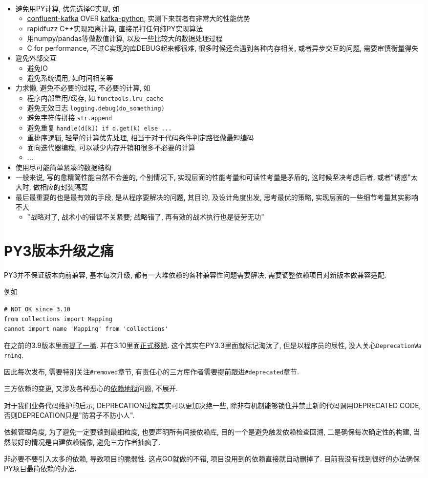 - 避免用PY计算, 优先选择C实现, 如
  - [confluent-kafka](https://pypi.org/project/confluent-kafka/) OVER [kafka-python](https://github.com/dpkp/kafka-python), 实测下来前者有非常大的性能优势
  - [rapidfuzz](https://pypi.org/project/rapidfuzz/) C++实现距离计算, 直接吊打任何纯PY实现算法
  - 用numpy/pandas等做数值计算, 以及一些比较大的数据处理过程
  - C for performance, 不过C实现的库DEBUG起来都很难, 很多时候还会遇到各种内存相关, 或者异步交互的问题, 需要审慎衡量得失
- 避免外部交互
  - 避免IO
  - 避免系统调用, 如时间相关等
- 力求懒, 避免不必要的过程, 不必要的计算, 如
  - 程序内部重用/缓存, 如 `functools.lru_cache`
  - 避免无效日志 `logging.debug(do_something)`
  - 避免字符传拼接 `str.append`
  - 避免重复 `handle(d[k]) if d.get(k) else ...`
  - 重排序逻辑, 轻量的计算优先处理, 相当于对于代码条件判定路径做最短编码
  - 面向迭代器编程, 可以减少内存开销和很多不必要的计算
  - ...
- 使用尽可能简单紧凑的数据结构
- 一般来说, 写的愈精简性能自然不会差的, 个别情况下, 实现层面的性能考量和可读性考量是矛盾的, 这时候坚决考虑后者, 或者"诱惑"太大时, 做相应的封装隔离
- 最后最重要的也是最有效的手段, 是从程序要解决的问题, 其目的, 及设计角度出发, 思考最优的策略, 实现层面的一些细节考量其实影响不大
  - "战略对了, 战术小的错误不关紧要; 战略错了, 再有效的战术执行也是徒劳无功"

# PY3版本升级之痛

PY3并不保证版本向前兼容, 基本每次升级, 都有一大堆依赖的各种兼容性问题需要解决, 需要调整依赖项目对新版本做兼容适配.

例如
```
# NOT OK since 3.10
from collections import Mapping
cannot import name 'Mapping' from 'collections'
```

在之前的3.9版本里面[提了一嘴](https://docs.python.org/3/whatsnew/3.9.html#you-should-check-for-deprecationwarning-in-your-code).
并在3.10里面[正式移除](https://docs.python.org/3/whatsnew/3.10.html#removed).
这个其实在PY3.3里面就标记淘汰了, 但是以程序员的尿性, 没人关心`DeprecationWarning`.

因此每次发布, 需要特别关注`#removed`章节, 有责任心的三方库作者需要提前跟进`#deprecated`章节.

三方依赖的变更, 又涉及各种恶心的[依赖地狱](https://pip.pypa.io/en/stable/topics/dependency-resolution/)问题, 不展开.

对于我们业务代码维护的启示, DEPRECATION过程其实可以更加决绝一些, 除非有机制能够锁住并禁止新的代码调用DEPRECATED CODE, 否则DEPRECATION只是"防君子不防小人".

依赖管理角度, 为了避免一定要锁到最细粒度, 也要声明所有间接依赖库, 目的一个是避免触发依赖检查回溯, 二是确保每次确定性的构建, 当然最好的情况是自建依赖镜像, 避免三方作者抽疯了.

非必要不要引入太多的依赖, 导致项目的脆弱性. 这点GO就做的不错, 项目没用到的依赖直接就自动删掉了. 目前我没有找到很好的办法确保PY项目最简依赖的办法.
